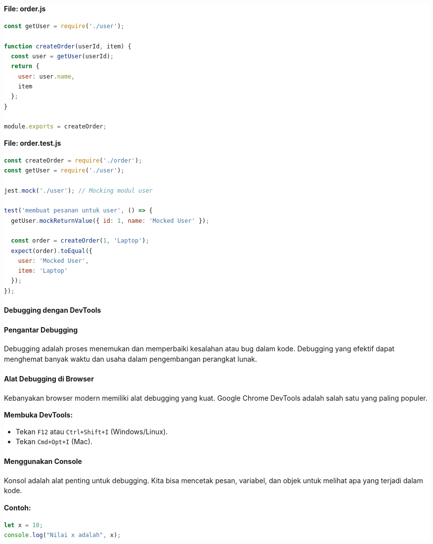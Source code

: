 **File: order.js**
```javascript
const getUser = require('./user');

function createOrder(userId, item) {
  const user = getUser(userId);
  return {
    user: user.name,
    item
  };
}

module.exports = createOrder;
```

**File: order.test.js**
```javascript
const createOrder = require('./order');
const getUser = require('./user');

jest.mock('./user'); // Mocking modul user

test('membuat pesanan untuk user', () => {
  getUser.mockReturnValue({ id: 1, name: 'Mocked User' });

  const order = createOrder(1, 'Laptop');
  expect(order).toEqual({
    user: 'Mocked User',
    item: 'Laptop'
  });
});
```

#### Debugging dengan DevTools
#### Pengantar Debugging
Debugging adalah proses menemukan dan memperbaiki kesalahan atau bug dalam kode. Debugging yang efektif dapat menghemat banyak waktu dan usaha dalam pengembangan perangkat lunak.

#### Alat Debugging di Browser
Kebanyakan browser modern memiliki alat debugging yang kuat. Google Chrome DevTools adalah salah satu yang paling populer.

**Membuka DevTools:**
- Tekan `F12` atau `Ctrl+Shift+I` (Windows/Linux).
- Tekan `Cmd+Opt+I` (Mac).

#### Menggunakan Console
Konsol adalah alat penting untuk debugging. Kita bisa mencetak pesan, variabel, dan objek untuk melihat apa yang terjadi dalam kode.

**Contoh:**
```javascript
let x = 10;
console.log("Nilai x adalah", x);
```
